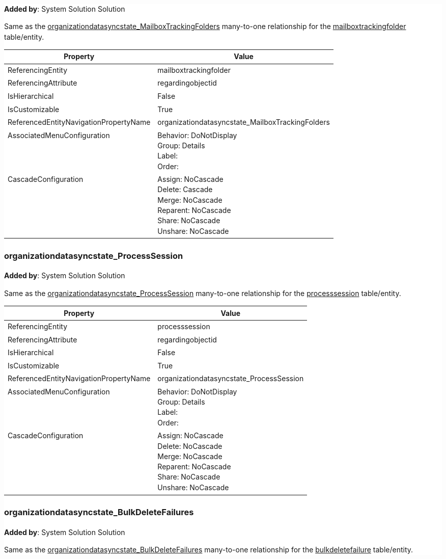 **Added by**: System Solution Solution

Same as the [organizationdatasyncstate_MailboxTrackingFolders](mailboxtrackingfolder.md#BKMK_organizationdatasyncstate_MailboxTrackingFolders) many-to-one relationship for the [mailboxtrackingfolder](mailboxtrackingfolder.md) table/entity.

|Property|Value|
|--------|-----|
|ReferencingEntity|mailboxtrackingfolder|
|ReferencingAttribute|regardingobjectid|
|IsHierarchical|False|
|IsCustomizable|True|
|ReferencedEntityNavigationPropertyName|organizationdatasyncstate_MailboxTrackingFolders|
|AssociatedMenuConfiguration|Behavior: DoNotDisplay<br />Group: Details<br />Label: <br />Order: |
|CascadeConfiguration|Assign: NoCascade<br />Delete: Cascade<br />Merge: NoCascade<br />Reparent: NoCascade<br />Share: NoCascade<br />Unshare: NoCascade|


### <a name="BKMK_organizationdatasyncstate_ProcessSession"></a> organizationdatasyncstate_ProcessSession

**Added by**: System Solution Solution

Same as the [organizationdatasyncstate_ProcessSession](processsession.md#BKMK_organizationdatasyncstate_ProcessSession) many-to-one relationship for the [processsession](processsession.md) table/entity.

|Property|Value|
|--------|-----|
|ReferencingEntity|processsession|
|ReferencingAttribute|regardingobjectid|
|IsHierarchical|False|
|IsCustomizable|True|
|ReferencedEntityNavigationPropertyName|organizationdatasyncstate_ProcessSession|
|AssociatedMenuConfiguration|Behavior: DoNotDisplay<br />Group: Details<br />Label: <br />Order: |
|CascadeConfiguration|Assign: NoCascade<br />Delete: NoCascade<br />Merge: NoCascade<br />Reparent: NoCascade<br />Share: NoCascade<br />Unshare: NoCascade|


### <a name="BKMK_organizationdatasyncstate_BulkDeleteFailures"></a> organizationdatasyncstate_BulkDeleteFailures

**Added by**: System Solution Solution

Same as the [organizationdatasyncstate_BulkDeleteFailures](bulkdeletefailure.md#BKMK_organizationdatasyncstate_BulkDeleteFailures) many-to-one relationship for the [bulkdeletefailure](bulkdeletefailure.md) table/entity.
